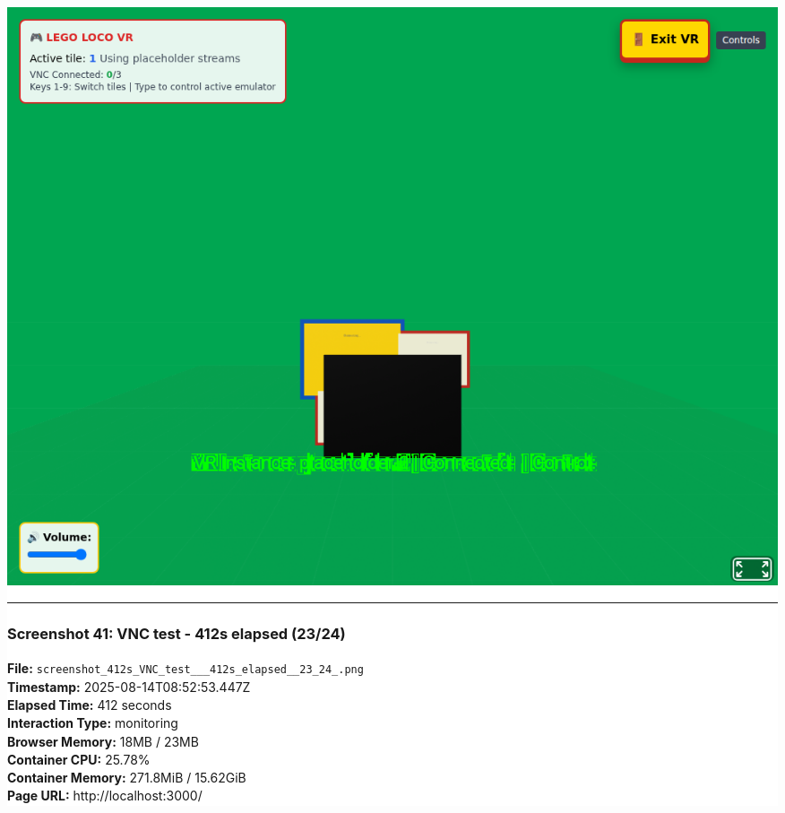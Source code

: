 ![Mouse moved to (702, 408) - iteration 21](screenshots/screenshot_398s_Mouse_moved_to__702__408____iteration_21.png)

---

### Screenshot 41: VNC test - 412s elapsed (23/24)

**File:** `screenshot_412s_VNC_test___412s_elapsed__23_24_.png`  
**Timestamp:** 2025-08-14T08:52:53.447Z  
**Elapsed Time:** 412 seconds  
**Interaction Type:** monitoring  
**Browser Memory:** 18MB / 23MB  
**Container CPU:** 25.78%  
**Container Memory:** 271.8MiB / 15.62GiB  
**Page URL:** http://localhost:3000/

